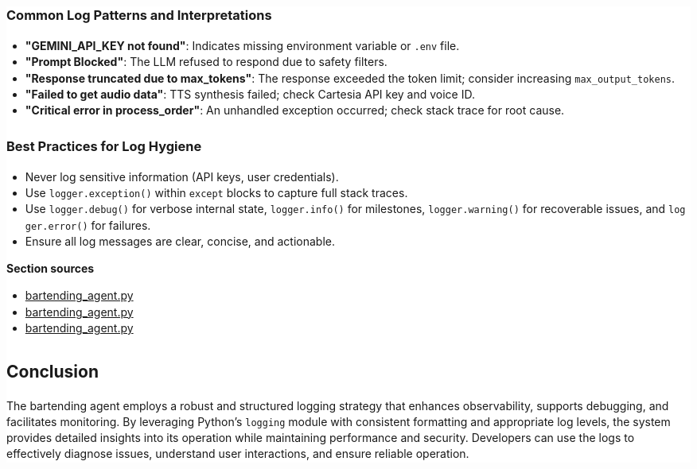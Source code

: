 ### Common Log Patterns and Interpretations
- **"GEMINI_API_KEY not found"**: Indicates missing environment variable or `.env` file.
- **"Prompt Blocked"**: The LLM refused to respond due to safety filters.
- **"Response truncated due to max_tokens"**: The response exceeded the token limit; consider increasing `max_output_tokens`.
- **"Failed to get audio data"**: TTS synthesis failed; check Cartesia API key and voice ID.
- **"Critical error in process_order"**: An unhandled exception occurred; check stack trace for root cause.

### Best Practices for Log Hygiene
- Never log sensitive information (API keys, user credentials).
- Use `logger.exception()` within `except` blocks to capture full stack traces.
- Use `logger.debug()` for verbose internal state, `logger.info()` for milestones, `logger.warning()` for recoverable issues, and `logger.error()` for failures.
- Ensure all log messages are clear, concise, and actionable.

**Section sources**
- [bartending_agent.py](file://bartending_agent.py#L70-L73)
- [bartending_agent.py](file://bartending_agent.py#L151-L152)
- [bartending_agent.py](file://bartending_agent.py#L316-L317)

## Conclusion
The bartending agent employs a robust and structured logging strategy that enhances observability, supports debugging, and facilitates monitoring. By leveraging Python’s `logging` module with consistent formatting and appropriate log levels, the system provides detailed insights into its operation while maintaining performance and security. Developers can use the logs to effectively diagnose issues, understand user interactions, and ensure reliable operation.